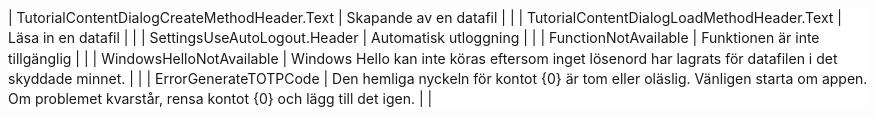 | TutorialContentDialogCreateMethodHeader.Text                       | Skapande av en datafil                                                                                                                                                                                                                                                                                                                                                                                                                                                                                                                                                                                                                                                                                                                                                                                                                                                                  |                  |
| TutorialContentDialogLoadMethodHeader.Text                         | Läsa in en datafil                                                                                                                                                                                                                                                                                                                                                                                                                                                                                                                                                                                                                                                                                                                                                                                                                                                                      |                  |
| SettingsUseAutoLogout.Header                                       | Automatisk utloggning                                                                                                                                                                                                                                                                                                                                                                                                                                                                                                                                                                                                                                                                                                                                                                                                                                                                   |                  |
| FunctionNotAvailable                                               | Funktionen är inte tillgänglig                                                                                                                                                                                                                                                                                                                                                                                                                                                                                                                                                                                                                                                                                                                                                                                                                                                          |                  |
| WindowsHelloNotAvailable                                           | Windows Hello kan inte köras eftersom inget lösenord har lagrats för datafilen i det skyddade minnet.                                                                                                                                                                                                                                                                                                                                                                                                                                                                                                                                                                                                                                                                                                                                                                                   |                  |
| ErrorGenerateTOTPCode                                              | Den hemliga nyckeln för kontot {0} är tom eller oläslig. Vänligen starta om appen. Om problemet kvarstår, rensa kontot {0} och lägg till det igen.                                                                                                                                                                                                                                                                                                                                                                                                                                                                                                                                                                                                                                                                                                                                      |                  |